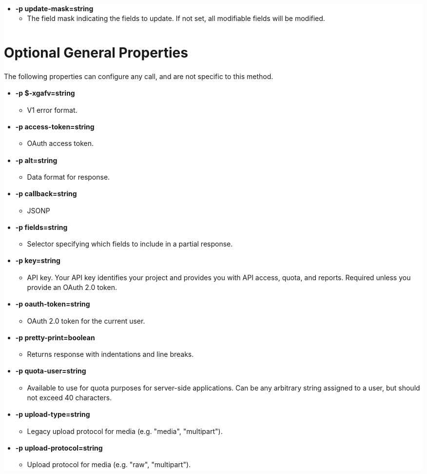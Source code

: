 * **-p update-mask=string**
    - The field mask indicating the fields to update. If not set, all modifiable fields will be modified.

# Optional General Properties

The following properties can configure any call, and are not specific to this method.

* **-p $-xgafv=string**
    - V1 error format.

* **-p access-token=string**
    - OAuth access token.

* **-p alt=string**
    - Data format for response.

* **-p callback=string**
    - JSONP

* **-p fields=string**
    - Selector specifying which fields to include in a partial response.

* **-p key=string**
    - API key. Your API key identifies your project and provides you with API access, quota, and reports. Required unless you provide an OAuth 2.0 token.

* **-p oauth-token=string**
    - OAuth 2.0 token for the current user.

* **-p pretty-print=boolean**
    - Returns response with indentations and line breaks.

* **-p quota-user=string**
    - Available to use for quota purposes for server-side applications. Can be any arbitrary string assigned to a user, but should not exceed 40 characters.

* **-p upload-type=string**
    - Legacy upload protocol for media (e.g. &#34;media&#34;, &#34;multipart&#34;).

* **-p upload-protocol=string**
    - Upload protocol for media (e.g. &#34;raw&#34;, &#34;multipart&#34;).
